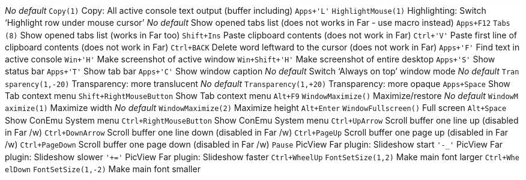 <tr><td> <i>No default</i> </td><td> <code>Copy(1)</code> </td><td> Copy: All active console text output (buffer including) </td></tr>
<tr><td> <code>Apps+'L'</code> </td><td> <code>HighlightMouse(1)</code> </td><td> Highlighting: Switch ‘Highlight row under mouse cursor’ </td></tr>
<tr><td> <i>No default</i> </td><td>                 </td><td> Show opened tabs list (does not works in Far - use macro instead) </td></tr>
<tr><td> <code>Apps+F12</code> </td><td> <code>Tabs(8)</code> </td><td> Show opened tabs list (works in Far too) </td></tr>
<tr><td> <code>Shift+Ins</code> </td><td>                 </td><td> Paste clipboard contents (does not work in Far) </td></tr>
<tr><td> <code>Ctrl+'V'</code> </td><td>                 </td><td> Paste first line of clipboard contents (does not work in Far) </td></tr>
<tr><td> <code>Ctrl+BACK</code> </td><td>                 </td><td> Delete word leftward to the cursor (does not work in Far) </td></tr>
<tr><td> <code>Apps+'F'</code> </td><td>                 </td><td> Find text in active console </td></tr>
<tr><td> <code>Win+'H'</code> </td><td>                 </td><td> Make screenshot of active window </td></tr>
<tr><td> <code>Win+Shift+'H'</code> </td><td>                 </td><td> Make screenshot of entire desktop </td></tr>
<tr><td> <code>Apps+'S'</code> </td><td>                 </td><td> Show status bar    </td></tr>
<tr><td> <code>Apps+'T'</code> </td><td>                 </td><td> Show tab bar       </td></tr>
<tr><td> <code>Apps+'C'</code> </td><td>                 </td><td> Show window caption </td></tr>
<tr><td> <i>No default</i> </td><td>                 </td><td> Switch ‘Always on top’ window mode </td></tr>
<tr><td> <i>No default</i> </td><td> <code>Transparency(1,-20)</code> </td><td> Transparency: more translucent </td></tr>
<tr><td> <i>No default</i> </td><td> <code>Transparency(1,+20)</code> </td><td> Transparency: more opaque </td></tr>
<tr><td> <code>Apps+Space</code> </td><td>                 </td><td> Show Tab context menu </td></tr>
<tr><td> <code>Shift+RightMouseButton</code> </td><td>                 </td><td> Show Tab context menu </td></tr>
<tr><td> <code>Alt+F9</code> </td><td> <code>WindowMaximize()</code> </td><td> Maximize/restore   </td></tr>
<tr><td> <i>No default</i> </td><td> <code>WindowMaximize(1)</code> </td><td> Maximize width     </td></tr>
<tr><td> <i>No default</i> </td><td> <code>WindowMaximize(2)</code> </td><td> Maximize height    </td></tr>
<tr><td> <code>Alt+Enter</code> </td><td> <code>WindowFullscreen()</code> </td><td> Full screen        </td></tr>
<tr><td> <code>Alt+Space</code> </td><td>                 </td><td> Show ConEmu System menu </td></tr>
<tr><td> <code>Ctrl+RightMouseButton</code> </td><td>                 </td><td> Show ConEmu System menu </td></tr>
<tr><td> <code>Ctrl+UpArrow</code> </td><td>                 </td><td> Scroll buffer one line up (disabled in Far /w) </td></tr>
<tr><td> <code>Ctrl+DownArrow</code> </td><td>                 </td><td> Scroll buffer one line down (disabled in Far /w) </td></tr>
<tr><td> <code>Ctrl+PageUp</code> </td><td>                 </td><td> Scroll buffer one page up (disabled in Far /w) </td></tr>
<tr><td> <code>Ctrl+PageDown</code> </td><td>                 </td><td> Scroll buffer one page down (disabled in Far /w) </td></tr>
<tr><td> <code>Pause</code> </td><td>                 </td><td> PicView Far plugin: Slideshow start </td></tr>
<tr><td> <code>'-_'</code> </td><td>                 </td><td> PicView Far plugin: Slideshow slower </td></tr>
<tr><td> <code>'+='</code> </td><td>                 </td><td> PicView Far plugin: Slideshow faster </td></tr>
<tr><td> <code>Ctrl+WheelUp</code> </td><td> <code>FontSetSize(1,2)</code> </td><td> Make main font larger </td></tr>
<tr><td> <code>Ctrl+WheelDown</code> </td><td> <code>FontSetSize(1,-2)</code> </td><td> Make main font smaller </td></tr>